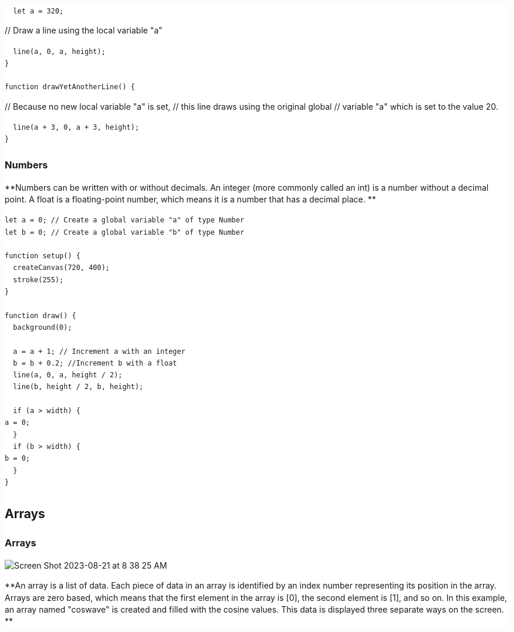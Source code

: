       let a = 320;
  // Draw a line using the local variable "a"

      line(a, 0, a, height);
    }

    function drawYetAnotherLine() {
  // Because no new local variable "a" is set,
  // this line draws using the original global
  // variable "a" which is set to the value 20.
    
      line(a + 3, 0, a + 3, height);
    }

### Numbers

**Numbers can be written with or without decimals. An integer (more commonly called an int) is a number without a decimal point. A float is a floating-point number, which means it is a number that has a decimal place.
**

    let a = 0; // Create a global variable "a" of type Number
    let b = 0; // Create a global variable "b" of type Number

    function setup() {
      createCanvas(720, 400);
      stroke(255);
    }

    function draw() {
      background(0);

      a = a + 1; // Increment a with an integer
      b = b + 0.2; //Increment b with a float
      line(a, 0, a, height / 2);
      line(b, height / 2, b, height);

      if (a > width) {
    a = 0;
      }
      if (b > width) {
    b = 0;
      }
    }

## Arrays
### Arrays

<img width="726" alt="Screen Shot 2023-08-21 at 8 38 25 AM" src="https://github.com/SC36-11-1/SC36-11-1/assets/133059820/ebc7c69b-df62-4afd-9140-5dafcfac58fc">

**An array is a list of data. Each piece of data in an array is identified by an index number representing its position in the array. Arrays are zero based, which means that the first element in the array is [0], the second element is [1], and so on. In this example, an array named "coswave" is created and filled with the cosine values. This data is displayed three separate ways on the screen.
**
